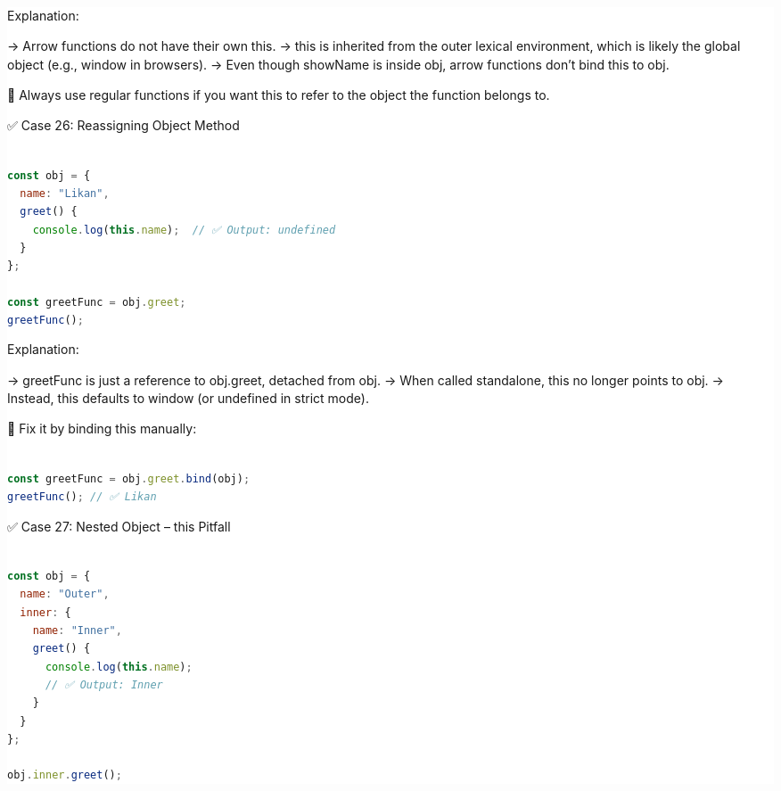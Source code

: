 Explanation:

-> Arrow functions do not have their own this.
-> this is inherited from the outer lexical environment, which is likely the global object (e.g., window in browsers).
-> Even though showName is inside obj, arrow functions don’t bind this to obj.

📌 Always use regular functions if you want this to refer to the object the function belongs to.




✅ Case 26: Reassigning Object Method

```js

const obj = {
  name: "Likan",
  greet() {
    console.log(this.name);  // ✅ Output: undefined
  }
};

const greetFunc = obj.greet;
greetFunc();

```

Explanation:

-> greetFunc is just a reference to obj.greet, detached from obj.
-> When called standalone, this no longer points to obj.
-> Instead, this defaults to window (or undefined in strict mode).

📌 Fix it by binding this manually:

```js

const greetFunc = obj.greet.bind(obj);
greetFunc(); // ✅ Likan

```




✅ Case 27: Nested Object – this Pitfall

```js

const obj = {
  name: "Outer",
  inner: {
    name: "Inner",
    greet() {
      console.log(this.name); 
      // ✅ Output: Inner
    }
  }
};

obj.inner.greet();

```
